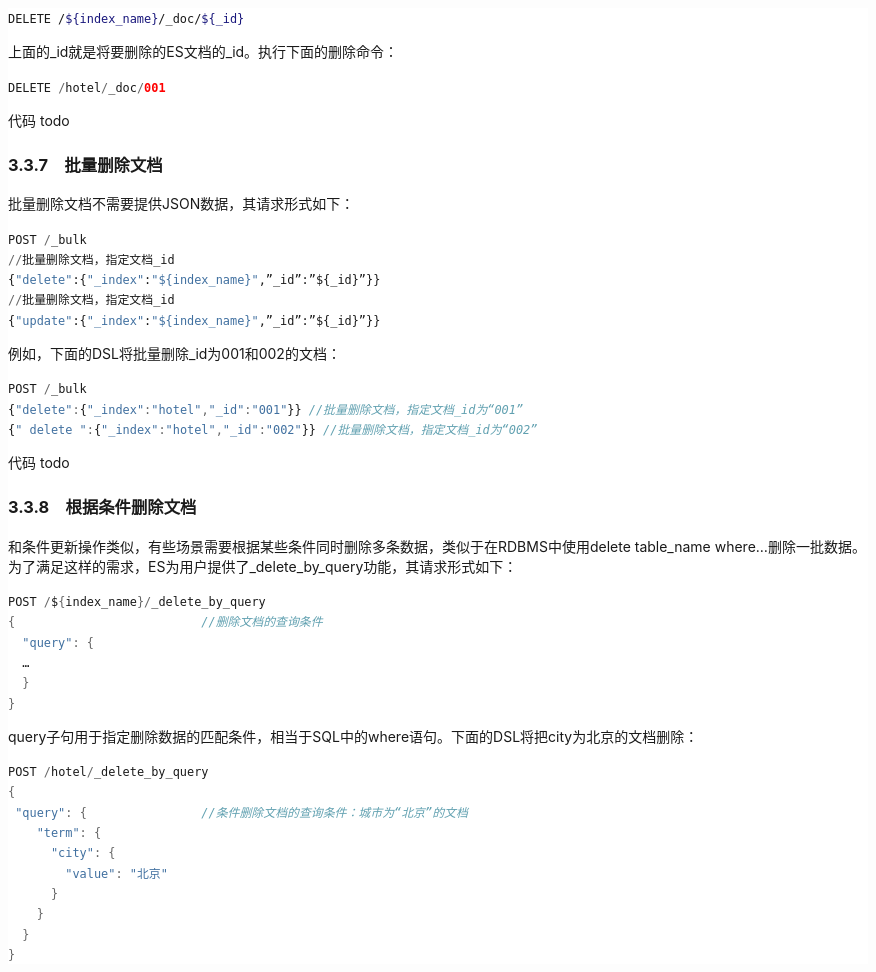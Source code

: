```Bash
DELETE /${index_name}/_doc/${_id}
```

上面的_id就是将要删除的ES文档的_id。执行下面的删除命令：

```swift
DELETE /hotel/_doc/001 
```

代码 todo

### 3.3.7　批量删除文档

批量删除文档不需要提供JSON数据，其请求形式如下：

```Python
POST /_bulk 
//批量删除文档，指定文档_id 
{"delete":{"_index":"${index_name}",”_id”:”${_id}”}} 
//批量删除文档，指定文档_id 
{"update":{"_index":"${index_name}",”_id”:”${_id}”}}  
```

例如，下面的DSL将批量删除_id为001和002的文档：

```js
POST /_bulk 
{"delete":{"_index":"hotel","_id":"001"}} //批量删除文档，指定文档_id为“001” 
{" delete ":{"_index":"hotel","_id":"002"}} //批量删除文档，指定文档_id为“002” 
```

代码 todo

### 3.3.8　根据条件删除文档

和条件更新操作类似，有些场景需要根据某些条件同时删除多条数据，类似于在RDBMS中使用delete table_name where…删除一批数据。为了满足这样的需求，ES为用户提供了_delete_by_query功能，其请求形式如下：

```swift
POST /${index_name}/_delete_by_query 
{                          //删除文档的查询条件 
  "query": { 
  … 
  } 
} 
```

query子句用于指定删除数据的匹配条件，相当于SQL中的where语句。下面的DSL将把city为北京的文档删除：

```swift
POST /hotel/_delete_by_query 
{ 
 "query": {                //条件删除文档的查询条件：城市为“北京”的文档 
    "term": { 
      "city": { 
        "value": "北京" 
      } 
    } 
  } 
} 
```
